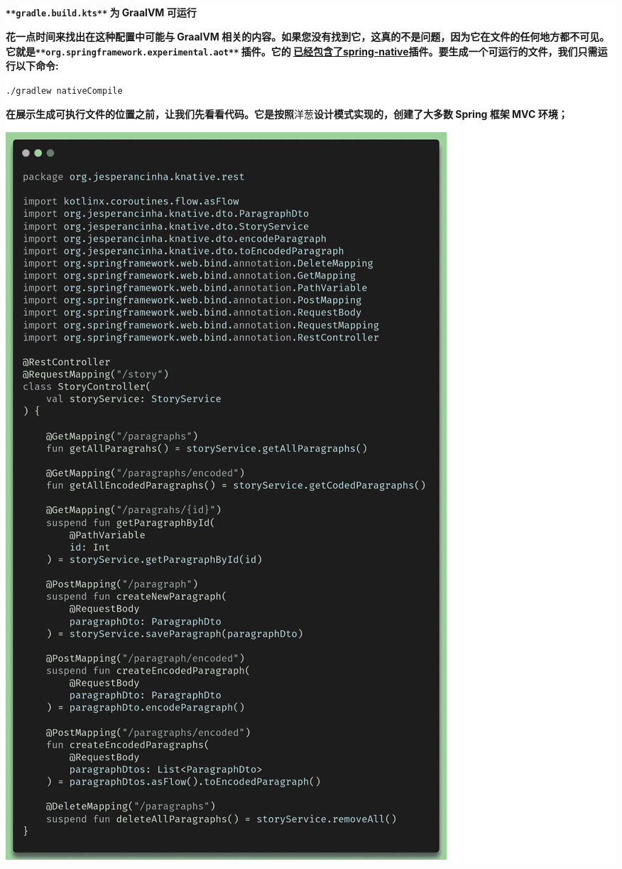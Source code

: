 **`**gradle.build.kts**` **为 GraalVM 可运行****

**花一点时间来找出在这种配置中可能与 GraalVM 相关的内容。如果您没有找到它，这真的不是问题，因为它在文件的任何地方都不可见。它就是`**org.springframework.experimental.aot**` 插件。它的 [**已经包含了**](https://docs.spring.io/spring-native/docs/current/reference/htmlsingle/#_linux_and_macos)[**spring-native**](https://github.com/spring-projects-experimental/spring-native)插件。要生成一个可运行的文件，我们只需运行以下命令:**

```
./gradlew nativeCompile
```

**在展示生成可执行文件的位置之前，让我们先看看代码。它是按照**洋葱**设计模式实现的，创建了大多数 **Spring 框架 MVC** 环境；**

**![](img/680456626d151051e7b314891609ece9.png)**
